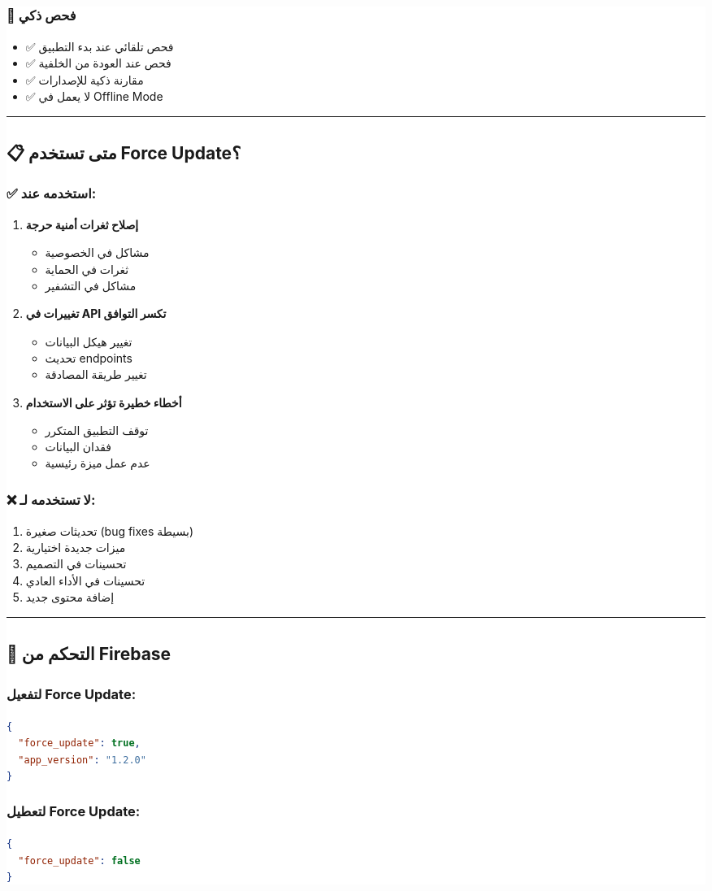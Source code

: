 ### 🔄 فحص ذكي
- ✅ فحص تلقائي عند بدء التطبيق
- ✅ فحص عند العودة من الخلفية
- ✅ مقارنة ذكية للإصدارات
- ✅ لا يعمل في Offline Mode

---

## 📋 متى تستخدم Force Update؟

### ✅ استخدمه عند:
1. **إصلاح ثغرات أمنية حرجة**
   - مشاكل في الخصوصية
   - ثغرات في الحماية
   - مشاكل في التشفير

2. **تغييرات في API تكسر التوافق**
   - تغيير هيكل البيانات
   - تحديث endpoints
   - تغيير طريقة المصادقة

3. **أخطاء خطيرة تؤثر على الاستخدام**
   - توقف التطبيق المتكرر
   - فقدان البيانات
   - عدم عمل ميزة رئيسية

### ❌ لا تستخدمه لـ:
1. تحديثات صغيرة (bug fixes بسيطة)
2. ميزات جديدة اختيارية
3. تحسينات في التصميم
4. تحسينات في الأداء العادي
5. إضافة محتوى جديد

---

## 🔧 التحكم من Firebase

### لتفعيل Force Update:
```json
{
  "force_update": true,
  "app_version": "1.2.0"
}
```

### لتعطيل Force Update:
```json
{
  "force_update": false
}
```

